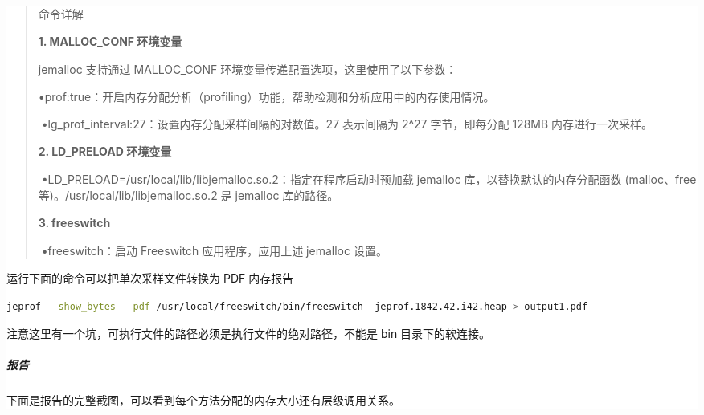 > 命令详解
>
> **1. MALLOC_CONF 环境变量**
>
> jemalloc 支持通过 MALLOC_CONF 环境变量传递配置选项，这里使用了以下参数：
>
> ​	•prof:true：开启内存分配分析（profiling）功能，帮助检测和分析应用中的内存使用情况。
>
> ​	•lg_prof_interval:27：设置内存分配采样间隔的对数值。27 表示间隔为 2^27 字节，即每分配 128MB 内存进行一次采样。
>
> **2. LD_PRELOAD 环境变量**
>
> ​	•LD_PRELOAD=/usr/local/lib/libjemalloc.so.2：指定在程序启动时预加载 jemalloc 库，以替换默认的内存分配函数 (malloc、free 等)。/usr/local/lib/libjemalloc.so.2 是 jemalloc 库的路径。
>
> **3. freeswitch**
>
> ​	•freeswitch：启动 Freeswitch 应用程序，应用上述 jemalloc 设置。

运行下面的命令可以把单次采样文件转换为 PDF 内存报告

```sh
jeprof --show_bytes --pdf /usr/local/freeswitch/bin/freeswitch  jeprof.1842.42.i42.heap > output1.pdf
```

注意这里有一个坑，可执行文件的路径必须是执行文件的绝对路径，不能是 bin 目录下的软连接。

##### 报告

下面是报告的完整截图，可以看到每个方法分配的内存大小还有层级调用关系。
